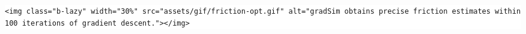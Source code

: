 	<img class="b-lazy" width="30%" src="assets/gif/friction-opt.gif" alt="gradSim obtains precise friction estimates within 100 iterations of gradient descent."></img>